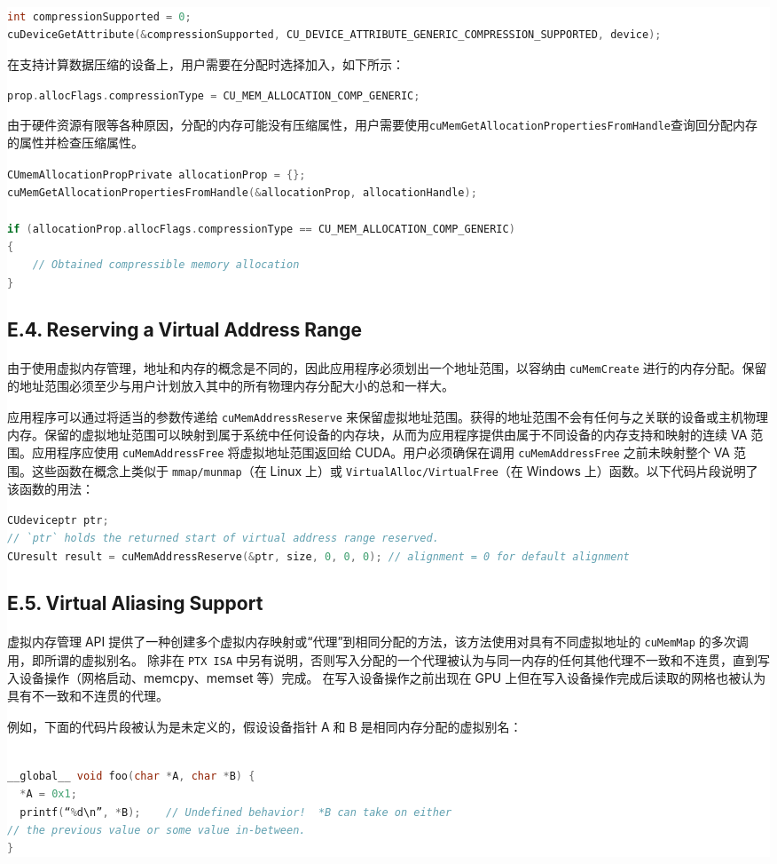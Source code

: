 ```C++
int compressionSupported = 0;
cuDeviceGetAttribute(&compressionSupported, CU_DEVICE_ATTRIBUTE_GENERIC_COMPRESSION_SUPPORTED, device);

```
在支持计算数据压缩的设备上，用户需要在分配时选择加入，如下所示：
```C++
prop.allocFlags.compressionType = CU_MEM_ALLOCATION_COMP_GENERIC;

```
由于硬件资源有限等各种原因，分配的内存可能没有压缩属性，用户需要使用`cuMemGetAllocationPropertiesFromHandle`查询回分配内存的属性并检查压缩属性。

```C++
CUmemAllocationPropPrivate allocationProp = {};
cuMemGetAllocationPropertiesFromHandle(&allocationProp, allocationHandle);

if (allocationProp.allocFlags.compressionType == CU_MEM_ALLOCATION_COMP_GENERIC)
{
    // Obtained compressible memory allocation
}

```

## E.4. Reserving a Virtual Address Range

由于使用虚拟内存管理，地址和内存的概念是不同的，因此应用程序必须划出一个地址范围，以容纳由 `cuMemCreate` 进行的内存分配。保留的地址范围必须至少与用户计划放入其中的所有物理内存分配大小的总和一样大。

应用程序可以通过将适当的参数传递给 `cuMemAddressReserve` 来保留虚拟地址范围。获得的地址范围不会有任何与之关联的设备或主机物理内存。保留的虚拟地址范围可以映射到属于系统中任何设备的内存块，从而为应用程序提供由属于不同设备的内存支持和映射的连续 VA 范围。应用程序应使用 `cuMemAddressFree` 将虚拟地址范围返回给 CUDA。用户必须确保在调用 `cuMemAddressFree` 之前未映射整个 VA 范围。这些函数在概念上类似于 `mmap/munmap`（在 Linux 上）或 `VirtualAlloc/VirtualFree`（在 Windows 上）函数。以下代码片段说明了该函数的用法：
```C++
CUdeviceptr ptr;
// `ptr` holds the returned start of virtual address range reserved.
CUresult result = cuMemAddressReserve(&ptr, size, 0, 0, 0); // alignment = 0 for default alignment

```

## E.5. Virtual Aliasing Support
虚拟内存管理 API 提供了一种创建多个虚拟内存映射或“代理”到相同分配的方法，该方法使用对具有不同虚拟地址的 `cuMemMap` 的多次调用，即所谓的虚拟别名。 除非在 `PTX ISA` 中另有说明，否则写入分配的一个代理被认为与同一内存的任何其他代理不一致和不连贯，直到写入设备操作（网格启动、memcpy、memset 等）完成。 在写入设备操作之前出现在 GPU 上但在写入设备操作完成后读取的网格也被认为具有不一致和不连贯的代理。

例如，下面的代码片段被认为是未定义的，假设设备指针 A 和 B 是相同内存分配的虚拟别名：

```C++

__global__ void foo(char *A, char *B) {
  *A = 0x1;
  printf(“%d\n”, *B);    // Undefined behavior!  *B can take on either
// the previous value or some value in-between.
}
```
